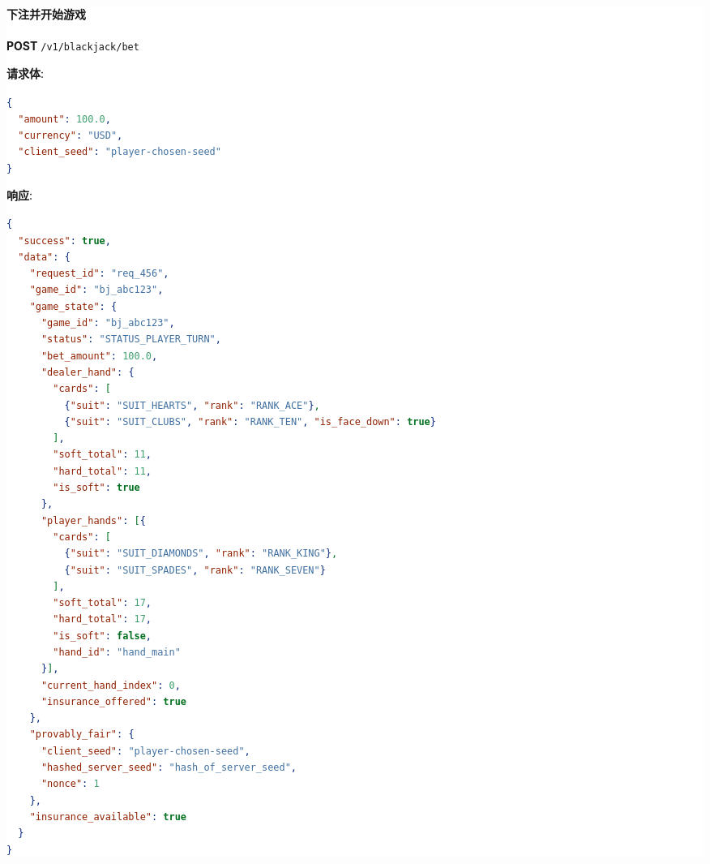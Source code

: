 #### 下注并开始游戏
**POST** `/v1/blackjack/bet`

**请求体**:
```json
{
  "amount": 100.0,
  "currency": "USD",
  "client_seed": "player-chosen-seed"
}
```

**响应**:
```json
{
  "success": true,
  "data": {
    "request_id": "req_456",
    "game_id": "bj_abc123",
    "game_state": {
      "game_id": "bj_abc123",
      "status": "STATUS_PLAYER_TURN",
      "bet_amount": 100.0,
      "dealer_hand": {
        "cards": [
          {"suit": "SUIT_HEARTS", "rank": "RANK_ACE"},
          {"suit": "SUIT_CLUBS", "rank": "RANK_TEN", "is_face_down": true}
        ],
        "soft_total": 11,
        "hard_total": 11,
        "is_soft": true
      },
      "player_hands": [{
        "cards": [
          {"suit": "SUIT_DIAMONDS", "rank": "RANK_KING"},
          {"suit": "SUIT_SPADES", "rank": "RANK_SEVEN"}
        ],
        "soft_total": 17,
        "hard_total": 17,
        "is_soft": false,
        "hand_id": "hand_main"
      }],
      "current_hand_index": 0,
      "insurance_offered": true
    },
    "provably_fair": {
      "client_seed": "player-chosen-seed",
      "hashed_server_seed": "hash_of_server_seed",
      "nonce": 1
    },
    "insurance_available": true
  }
}
```
